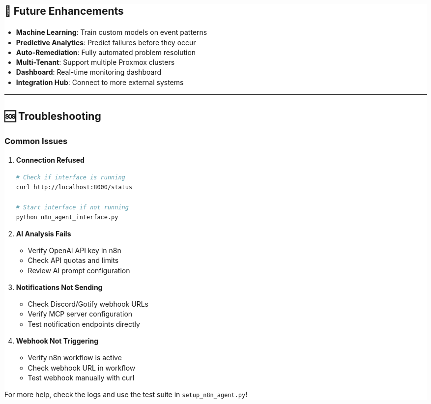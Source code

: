 ## 🔮 Future Enhancements

- **Machine Learning**: Train custom models on event patterns
- **Predictive Analytics**: Predict failures before they occur
- **Auto-Remediation**: Fully automated problem resolution
- **Multi-Tenant**: Support multiple Proxmox clusters
- **Dashboard**: Real-time monitoring dashboard
- **Integration Hub**: Connect to more external systems

---

## 🆘 Troubleshooting

### Common Issues

1. **Connection Refused**
   ```bash
   # Check if interface is running
   curl http://localhost:8000/status
   
   # Start interface if not running
   python n8n_agent_interface.py
   ```

2. **AI Analysis Fails**
   - Verify OpenAI API key in n8n
   - Check API quotas and limits
   - Review AI prompt configuration

3. **Notifications Not Sending**
   - Check Discord/Gotify webhook URLs
   - Verify MCP server configuration
   - Test notification endpoints directly

4. **Webhook Not Triggering**
   - Verify n8n workflow is active
   - Check webhook URL in workflow
   - Test webhook manually with curl

For more help, check the logs and use the test suite in `setup_n8n_agent.py`!